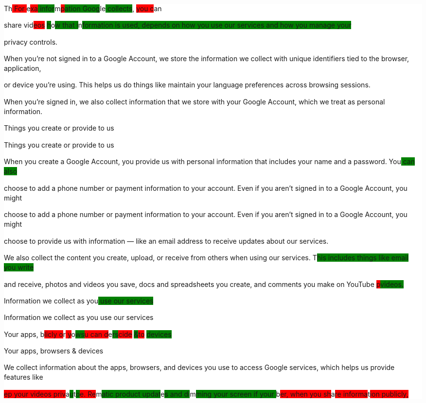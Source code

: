 Th</span><span style="background-color: red;"> For </span>e<span style="background-color: red;">xa</span><span style="background-color: green;"> infor</span>m<span style="background-color: red;">p</span><span style="background-color: green;">ation Goog</span>le<span style="background-color: green;"> collects</span>, <span style="background-color: red;">you c</span>an<span style="background-color: red;">

share vi</span>d<span style="background-color: red;">eos</span> <span style="background-color: green;">h</span>o<span style="background-color: green;">w that i</span>n<span style="background-color: green;">formation is used, depends on how you use our services and how you manage your

privacy controls.

When you’re not signed in to a Google Account, we store the information we collect with unique identifiers tied to the browser, application,

or device you’re using. This helps us do things like maintain your language preferences across browsing sessions.

When you’re signed in, we also collect information that we store with your Google Account, which we treat as personal information.

Things you create or provide to us

Things you create or provide to us

When you create a Google Account, you provide us with personal information that includes your name and a password.</span> You<span style="background-color: green;"> can also

choose to add a phone number or payment information to your account. Even if you aren’t signed in to a Google Account, you might

choose to add a phone number or payment information to your account. Even if you aren’t signed in to a Google Account, you might

choose to provide us with information — like an email address to receive updates about our services.

We also collect the content you create, upload, or receive from others when using our services. </span>T<span style="background-color: green;">his includes things like email you write

and receive, photos and videos you save, docs and spreadsheets you create, and comments you make on YouT</span>ube <span style="background-color: red;">p</span><span style="background-color: green;">videos.

Information we collect as yo</span>u<span style="background-color: green;"> use our services

Information we collect as you use our services

Your apps, </span>b<span style="background-color: red;">licly o</span>r<span style="background-color: red;"> y</span>o<span style="background-color: green;">ws</span><span style="background-color: red;">u can d</span>e<span style="background-color: green;">rs</span><span style="background-color: red;">cide</span> <span style="background-color: green;">&</span><span style="background-color: red;">to</span> <span style="background-color: green;">devices

Your apps, browsers & devices

We collect information about the apps, browsers, and devices you use to access Google services, which helps us provide features li</span>ke<span style="background-color: green;">

</span><span style="background-color: red;">ep your videos priv</span>a<span style="background-color: green;">u</span>t<span style="background-color: green;">o</span><span style="background-color: red;">e. Re</span>m<span style="background-color: green;">atic product updat</span>e<span style="background-color: green;">s and di</span>m<span style="background-color: green;">ming your screen if your </span>b<span style="background-color: red;">er, when you sh</span>a<span style="background-color: red;">re informa</span>t<span style="background-color: red;">ion publicly,
